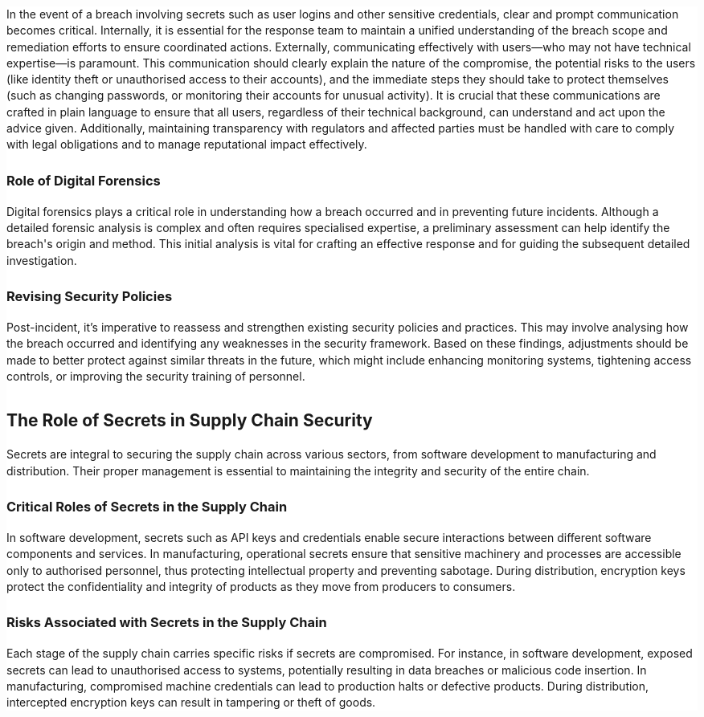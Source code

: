 In the event of a breach involving secrets such as user logins and other sensitive credentials, clear and
prompt communication becomes critical. Internally, it is essential for the response team to maintain
a unified understanding of the breach scope and remediation efforts to ensure coordinated actions.
Externally, communicating effectively with users—who may not have technical expertise—is paramount.
This communication should clearly explain the nature of the compromise, the potential risks to the
users (like identity theft or unauthorised access to their accounts), and the immediate steps they should
take to protect themselves (such as changing passwords, or monitoring their accounts for unusual activity).
It is crucial that these communications are crafted in plain language to ensure that all users,
regardless of their technical background, can understand and act upon the advice given.
Additionally, maintaining transparency with regulators and affected parties must be handled
with care to comply with legal obligations and to manage reputational impact effectively.

### Role of Digital Forensics

Digital forensics plays a critical role in understanding how a breach occurred and in
preventing future incidents. Although a detailed forensic analysis is complex and often requires
specialised expertise, a preliminary assessment can help identify the breach's origin and method.
This initial analysis is vital for crafting an effective response and for guiding the subsequent
detailed investigation.

### Revising Security Policies

Post-incident, it’s imperative to reassess and strengthen existing security policies and
practices. This may involve analysing how the breach occurred and identifying any weaknesses in
the security framework. Based on these findings, adjustments should be made to better protect
against similar threats in the future, which might include enhancing monitoring systems,
tightening access controls, or improving the security training of personnel.

## The Role of Secrets in Supply Chain Security

Secrets are integral to securing the supply chain across various sectors, from software
development to manufacturing and distribution. Their proper management is essential to
maintaining the integrity and security of the entire chain.

### Critical Roles of Secrets in the Supply Chain

In software development, secrets such as API keys and credentials enable secure interactions
between different software components and services. In manufacturing, operational secrets
ensure that sensitive machinery and processes are accessible only to authorised personnel,
thus protecting intellectual property and preventing sabotage. During distribution, encryption
keys protect the confidentiality and integrity of products as they move from producers to consumers.

### Risks Associated with Secrets in the Supply Chain

Each stage of the supply chain carries specific risks if secrets are compromised. For instance,
in software development, exposed secrets can lead to unauthorised access to systems,
potentially resulting in data breaches or malicious code insertion. In manufacturing,
compromised machine credentials can lead to production halts or defective products. During
distribution, intercepted encryption keys can result in tampering or theft of goods.
